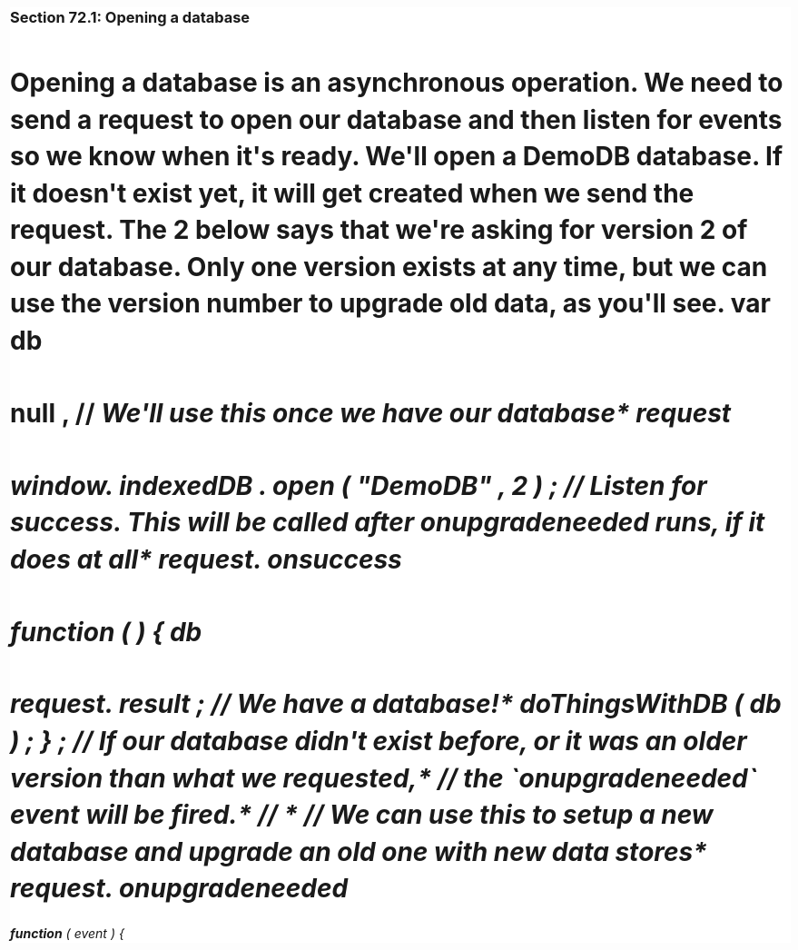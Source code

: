 <h3 id="ch72-1">Section 72.1: Opening a database</h3>

Opening a database is an asynchronous operation. We need to send a
request to open our database and then listen for events so we know
when it&apos;s ready.
We&apos;ll open a DemoDB database. If it doesn&apos;t exist yet, it will get
created when we send the request.
The 2 below says that we&apos;re asking for version 2 of our database.
Only one version exists at any time, but we can use the version number
to upgrade old data, as you&apos;ll see.
**var**
db
=
**null**
,
// <i>We&apos;ll use this once we have our database*
request
=
window.
indexedDB
.
open
(
&quot;DemoDB&quot;
,
2
)
;
// <i>Listen for success. This will be called after onupgradeneeded runs,
if it does at all*
request.
onsuccess
=
**function**
(
)
{
db
=
request.
result
;
// <i>We have a database!*
doThingsWithDB
(
db
)
;
}
;
// <i>If our database didn&apos;t exist before, or it was an older version
than what we requested,*
// <i>the &grave;onupgradeneeded&grave; event will be fired.*
// <i>*
// <i>We can use this to setup a new database and upgrade an old one with
new data stores*
request.
onupgradeneeded
=
**function**
(
event
)
{
